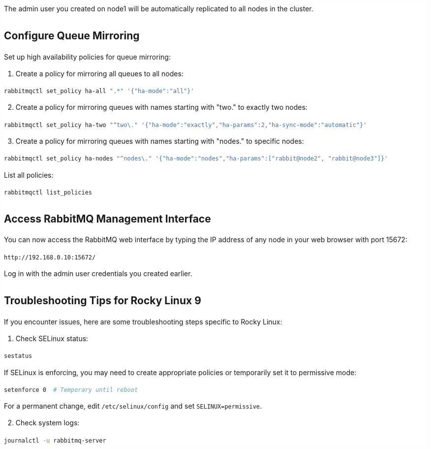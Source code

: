 The admin user you created on node1 will be automatically replicated to all nodes in the cluster.

## Configure Queue Mirroring

Set up high availability policies for queue mirroring:

1. Create a policy for mirroring all queues to all nodes:
```bash
rabbitmqctl set_policy ha-all ".*" '{"ha-mode":"all"}'
```

2. Create a policy for mirroring queues with names starting with "two." to exactly two nodes:
```bash
rabbitmqctl set_policy ha-two "^two\." '{"ha-mode":"exactly","ha-params":2,"ha-sync-mode":"automatic"}'
```

3. Create a policy for mirroring queues with names starting with "nodes." to specific nodes:
```bash
rabbitmqctl set_policy ha-nodes "^nodes\." '{"ha-mode":"nodes","ha-params":["rabbit@node2", "rabbit@node3"]}'
```

List all policies:
```bash
rabbitmqctl list_policies
```

## Access RabbitMQ Management Interface

You can now access the RabbitMQ web interface by typing the IP address of any node in your web browser with port 15672:
```
http://192.168.0.10:15672/
```

Log in with the admin user credentials you created earlier.

## Troubleshooting Tips for Rocky Linux 9

If you encounter issues, here are some troubleshooting steps specific to Rocky Linux:

1. Check SELinux status:
```bash
sestatus
```

If SELinux is enforcing, you may need to create appropriate policies or temporarily set it to permissive mode:
```bash
setenforce 0  # Temporary until reboot
```

For a permanent change, edit `/etc/selinux/config` and set `SELINUX=permissive`.

2. Check system logs:
```bash
journalctl -u rabbitmq-server
```
